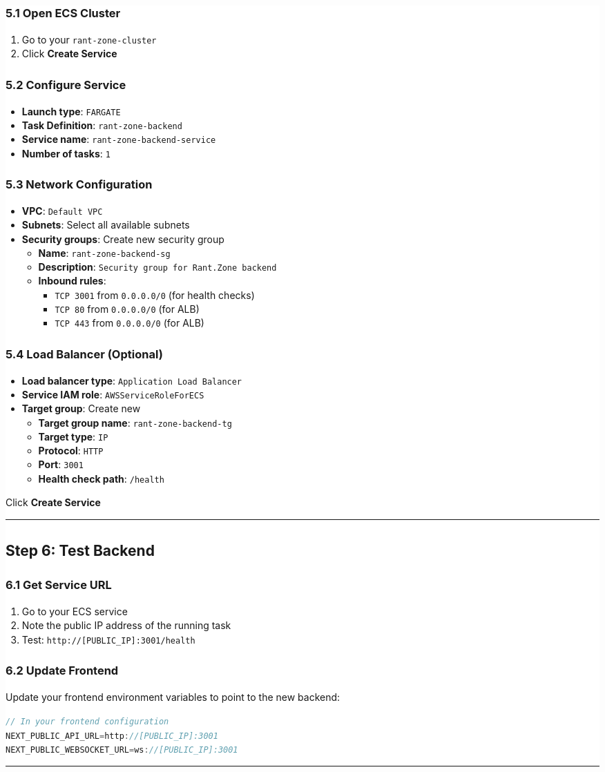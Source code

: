 ### **5.1 Open ECS Cluster**
1. Go to your `rant-zone-cluster`
2. Click **Create Service**

### **5.2 Configure Service**
- **Launch type**: `FARGATE`
- **Task Definition**: `rant-zone-backend`
- **Service name**: `rant-zone-backend-service`
- **Number of tasks**: `1`

### **5.3 Network Configuration**
- **VPC**: `Default VPC`
- **Subnets**: Select all available subnets
- **Security groups**: Create new security group
  - **Name**: `rant-zone-backend-sg`
  - **Description**: `Security group for Rant.Zone backend`
  - **Inbound rules**: 
    - `TCP 3001` from `0.0.0.0/0` (for health checks)
    - `TCP 80` from `0.0.0.0/0` (for ALB)
    - `TCP 443` from `0.0.0.0/0` (for ALB)

### **5.4 Load Balancer (Optional)**
- **Load balancer type**: `Application Load Balancer`
- **Service IAM role**: `AWSServiceRoleForECS`
- **Target group**: Create new
  - **Target group name**: `rant-zone-backend-tg`
  - **Target type**: `IP`
  - **Protocol**: `HTTP`
  - **Port**: `3001`
  - **Health check path**: `/health`

Click **Create Service**

---

## **Step 6: Test Backend**

### **6.1 Get Service URL**
1. Go to your ECS service
2. Note the public IP address of the running task
3. Test: `http://[PUBLIC_IP]:3001/health`

### **6.2 Update Frontend**
Update your frontend environment variables to point to the new backend:

```javascript
// In your frontend configuration
NEXT_PUBLIC_API_URL=http://[PUBLIC_IP]:3001
NEXT_PUBLIC_WEBSOCKET_URL=ws://[PUBLIC_IP]:3001
```

---